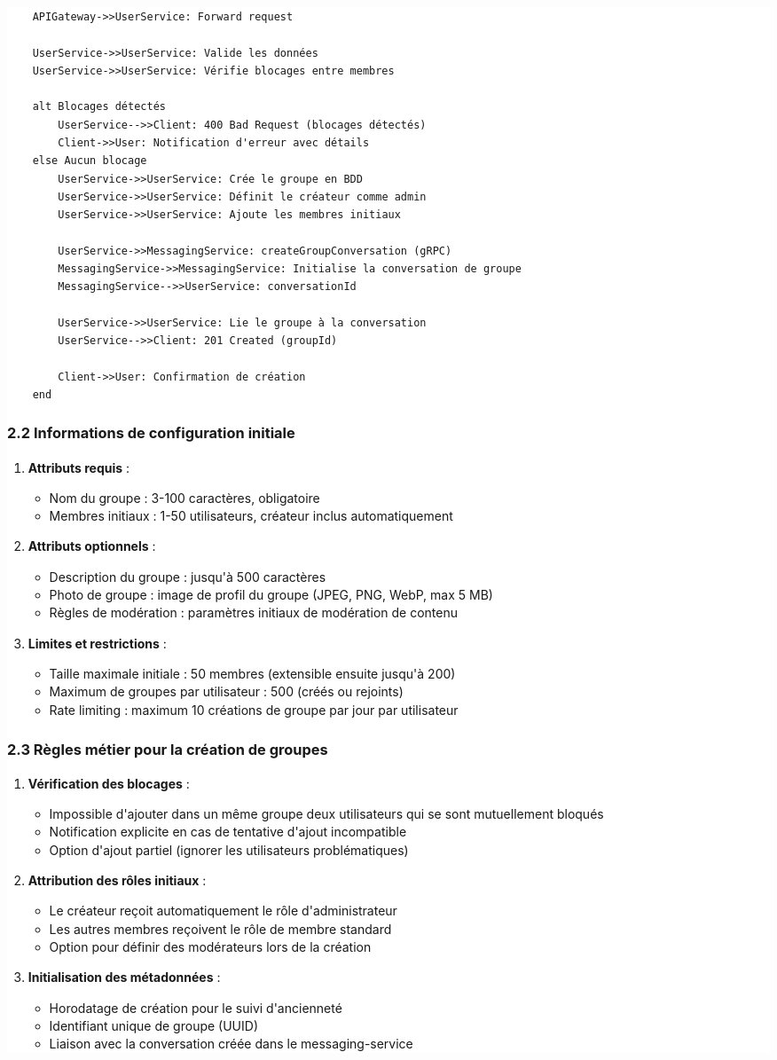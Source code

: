 ```mermaid
    APIGateway->>UserService: Forward request
    
    UserService->>UserService: Valide les données
    UserService->>UserService: Vérifie blocages entre membres
    
    alt Blocages détectés
        UserService-->>Client: 400 Bad Request (blocages détectés)
        Client->>User: Notification d'erreur avec détails
    else Aucun blocage
        UserService->>UserService: Crée le groupe en BDD
        UserService->>UserService: Définit le créateur comme admin
        UserService->>UserService: Ajoute les membres initiaux
        
        UserService->>MessagingService: createGroupConversation (gRPC)
        MessagingService->>MessagingService: Initialise la conversation de groupe
        MessagingService-->>UserService: conversationId
        
        UserService->>UserService: Lie le groupe à la conversation
        UserService-->>Client: 201 Created (groupId)
        
        Client->>User: Confirmation de création
    end
```

### 2.2 Informations de configuration initiale

1. **Attributs requis** :
   - Nom du groupe : 3-100 caractères, obligatoire
   - Membres initiaux : 1-50 utilisateurs, créateur inclus automatiquement

2. **Attributs optionnels** :
   - Description du groupe : jusqu'à 500 caractères
   - Photo de groupe : image de profil du groupe (JPEG, PNG, WebP, max 5 MB)
   - Règles de modération : paramètres initiaux de modération de contenu

3. **Limites et restrictions** :
   - Taille maximale initiale : 50 membres (extensible ensuite jusqu'à 200)
   - Maximum de groupes par utilisateur : 500 (créés ou rejoints)
   - Rate limiting : maximum 10 créations de groupe par jour par utilisateur

### 2.3 Règles métier pour la création de groupes

1. **Vérification des blocages** :
   - Impossible d'ajouter dans un même groupe deux utilisateurs qui se sont mutuellement bloqués
   - Notification explicite en cas de tentative d'ajout incompatible
   - Option d'ajout partiel (ignorer les utilisateurs problématiques)

2. **Attribution des rôles initiaux** :
   - Le créateur reçoit automatiquement le rôle d'administrateur
   - Les autres membres reçoivent le rôle de membre standard
   - Option pour définir des modérateurs lors de la création

3. **Initialisation des métadonnées** :
   - Horodatage de création pour le suivi d'ancienneté
   - Identifiant unique de groupe (UUID)
   - Liaison avec la conversation créée dans le messaging-service
